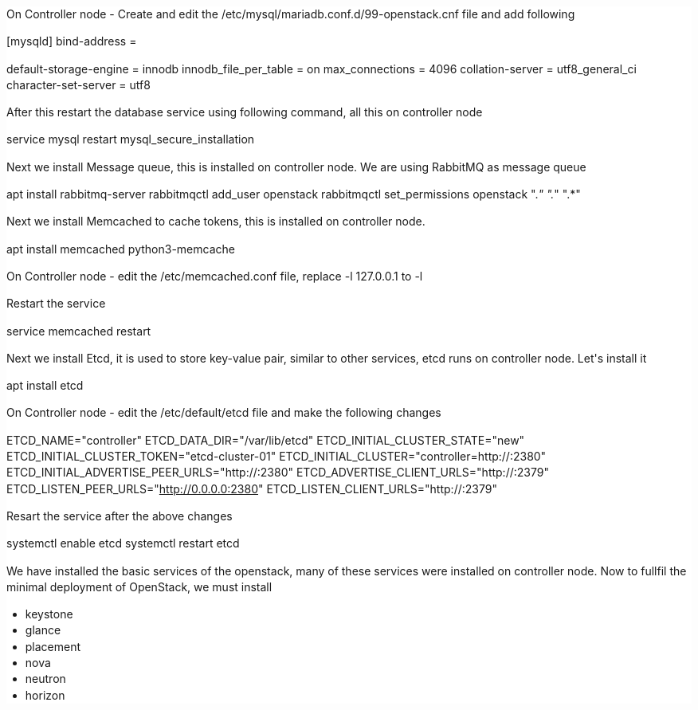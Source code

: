 On Controller node - Create and edit the /etc/mysql/mariadb.conf.d/99-openstack.cnf file and add following

[mysqld]
bind-address = <management controller ip address>

default-storage-engine = innodb
innodb_file_per_table = on
max_connections = 4096
collation-server = utf8_general_ci
character-set-server = utf8

After this restart the database service using following command, all this on controller node

service mysql restart
mysql_secure_installation

Next we install Message queue, this is installed on controller node. We are using RabbitMQ as message queue

apt install rabbitmq-server
rabbitmqctl add_user openstack <RABBIT PASS>
rabbitmqctl set_permissions openstack ".*" ".*" ".*"

Next we install Memcached to cache tokens, this is installed on controller node.

apt install memcached python3-memcache

On Controller node - edit the /etc/memcached.conf file, replace -l 127.0.0.1  to -l <management controller ip address>

Restart the service

service memcached restart

Next we install Etcd, it is used to store key-value pair, similar to other services, etcd runs on controller node. Let's install it

apt install etcd

On Controller node - edit the /etc/default/etcd file and make the following changes

ETCD_NAME="controller"
ETCD_DATA_DIR="/var/lib/etcd"
ETCD_INITIAL_CLUSTER_STATE="new"
ETCD_INITIAL_CLUSTER_TOKEN="etcd-cluster-01"
ETCD_INITIAL_CLUSTER="controller=http://<managment controller ip address>:2380"
ETCD_INITIAL_ADVERTISE_PEER_URLS="http://<managment controller ip address>:2380"
ETCD_ADVERTISE_CLIENT_URLS="http://<managment controller ip address>:2379"
ETCD_LISTEN_PEER_URLS="http://0.0.0.0:2380"
ETCD_LISTEN_CLIENT_URLS="http://<managment controller ip address>:2379"

Resart the service after the above changes

systemctl enable etcd
systemctl restart etcd

We have installed the basic services of the openstack, many of these services were installed on controller node.
Now to fullfil the minimal deployment of OpenStack, we must install
 - keystone
 - glance
 - placement
 - nova
 - neutron
 - horizon
